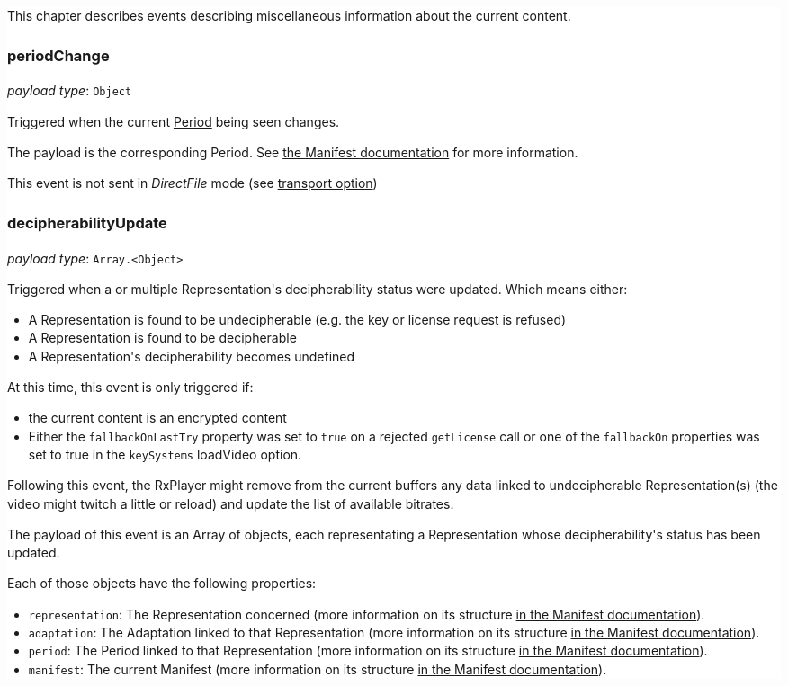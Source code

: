 This chapter describes events describing miscellaneous information about the
current content.

### periodChange

_payload type_: `Object`

Triggered when the current [Period](../Getting_Started/Glossary.md#period) being seen changes.

The payload is the corresponding Period. See [the Manifest
documentation](./Miscellaneous/Manifest_Object.md#structure_of_a_period_object)
for more information.

<div class="warning">
This event is not sent in <i>DirectFile</i> mode (see
<a href="./Loading_a_Content.md#transport">transport option</a>)
</div>

### decipherabilityUpdate

_payload type_: `Array.<Object>`

Triggered when a or multiple Representation's decipherability status were
updated. Which means either:

- A Representation is found to be undecipherable (e.g. the key or license
  request is refused)
- A Representation is found to be decipherable
- A Representation's decipherability becomes undefined

At this time, this event is only triggered if:

- the current content is an encrypted content
- Either the `fallbackOnLastTry` property was set to `true` on a rejected
  `getLicense` call or one of the `fallbackOn` properties was set to true in
  the `keySystems` loadVideo option.

Following this event, the RxPlayer might remove from the current buffers any
data linked to undecipherable Representation(s) (the video might twitch a little
or reload) and update the list of available bitrates.

The payload of this event is an Array of objects, each representating a
Representation whose decipherability's status has been updated.

Each of those objects have the following properties:

- `representation`: The Representation concerned (more information on its
  structure [in the Manifest
  documentation](./Miscellaneous/Manifest_Object.md#structure_of_a_representation_object)).
- `adaptation`: The Adaptation linked to that Representation (more information
  on its structure [in the Manifest
  documentation](./Miscellaneous/Manifest_Object.md#structure_of_an_adaptation_object)).
- `period`: The Period linked to that Representation (more information on its
  structure [in the Manifest
  documentation](./Miscellaneous/Manifest_Object.md#structure_of_a_period_object)).
- `manifest`: The current Manifest (more information on its structure [in the
  Manifest documentation](./Miscellaneous/Manifest_Object.md#structure_of_a_manifest_object)).
